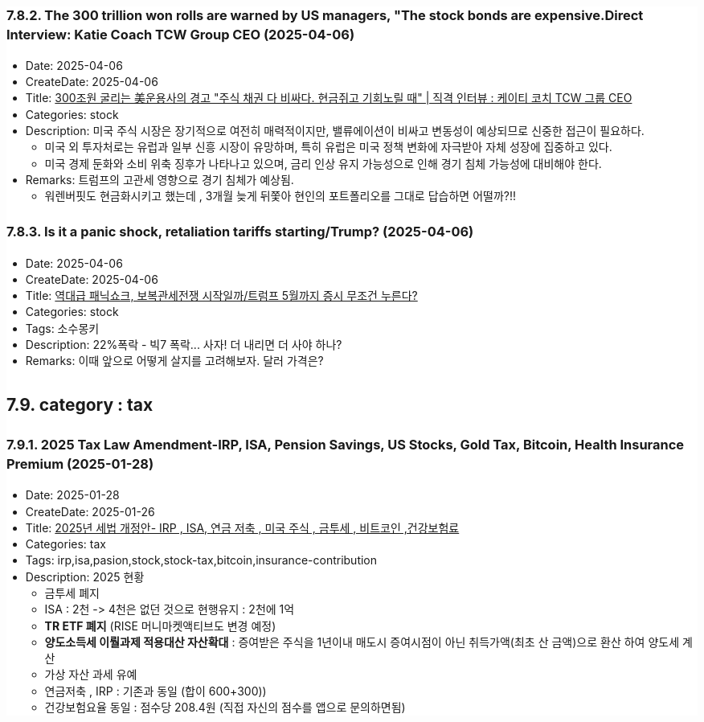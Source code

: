 ### 7.8.2\. The 300 trillion won rolls are warned by US managers, "The stock bonds are expensive.Direct Interview: Katie Coach TCW Group CEO (2025-04-06)
- Date: 2025-04-06
- CreateDate: 2025-04-06
- Title: [300조원 굴리는 美운용사의 경고 "주식 채권 다 비싸다. 현금쥐고 기회노릴 때" | 직격 인터뷰 : 케이티 코치 TCW 그룹 CEO](https://www.youtube.com/watch?v=PMcSEqapw98)
- Categories: stock
- Description: 미국 주식 시장은 장기적으로 여전히 매력적이지만, 밸류에이션이 비싸고 변동성이 예상되므로 신중한 접근이 필요하다.
  - 미국 외 투자처로는 유럽과 일부 신흥 시장이 유망하며, 특히 유럽은 미국 정책 변화에 자극받아 자체 성장에 집중하고 있다.
  - 미국 경제 둔화와 소비 위축 징후가 나타나고 있으며, 금리 인상 유지 가능성으로 인해 경기 침체 가능성에 대비해야 한다.
- Remarks: 트럼프의 고관세 영향으로 경기 침체가 예상됨.
  - 워렌버핏도 현금화시키고 했는데 , 3개월 늦게 뒤쫓아 현인의 포트폴리오를 그대로 답습하면 어떨까?!!

<a name="isitapanicshockretaliationtariffsstarting/trump?2025-04-06"></a>

### 7.8.3\. Is it a panic shock, retaliation tariffs starting/Trump? (2025-04-06)
- Date: 2025-04-06
- CreateDate: 2025-04-06
- Title: [역대급 패닉쇼크, 보복관세전쟁 시작일까/트럼프 5월까지 증시 무조건 누른다?](https://www.youtube.com/watch?v=El_OEO2fh1M&ab_channel=%EC%86%8C%EC%88%98%EB%AA%BD%ED%82%A4)
- Categories: stock
- Tags: 소수몽키
- Description: 22%폭락 - 빅7 폭락... 사자! 더 내리면 더 사야 하나?
- Remarks: 이때 앞으로 어떻게 살지를 고려해보자. 달러 가격은?


<a name="category:tax"></a>

## 7.9\. category : tax
<a name="2025taxlawamendment-irpisapensionsavingsusstocksgoldtaxbitcoinhealthinsurancepremium2025-01-28"></a>

### 7.9.1\. 2025 Tax Law Amendment-IRP, ISA, Pension Savings, US Stocks, Gold Tax, Bitcoin, Health Insurance Premium (2025-01-28)
- Date: 2025-01-28
- CreateDate: 2025-01-26
- Title: [2025년 세법 개정안- IRP , ISA, 연금 저축 , 미국 주식 , 금투세 , 비트코인 ,건강보험료](https://www.youtube.com/watch?v=wAakZl3RPQM&ab_channel=%EB%98%91%EC%9E%ACTV)
- Categories: tax
- Tags: irp,isa,pasion,stock,stock-tax,bitcoin,insurance-contribution
- Description: 2025 현황
  - 금투세 폐지
  - ISA : 2천 -> 4천은 없던 것으로 현행유지 : 2천에 1억
  - **TR ETF 폐지** (RISE 머니마켓액티브도 변경 예정)
  - **양도소득세 이뤌과제 적용대산 자산확대** : 증여받은 주식을 1년이내 매도시 증여시점이 아닌 취득가액(최초 산 금액)으로 환산 하여 양도세 계산
  - 가상 자산 과세 유예
  - 연금저축 , IRP : 기존과 동일 (합이 600+300))
  - 건강보험요율 동일 : 점수당 208.4원 (직접 자신의 점수를 앱으로 문의하면됨)

